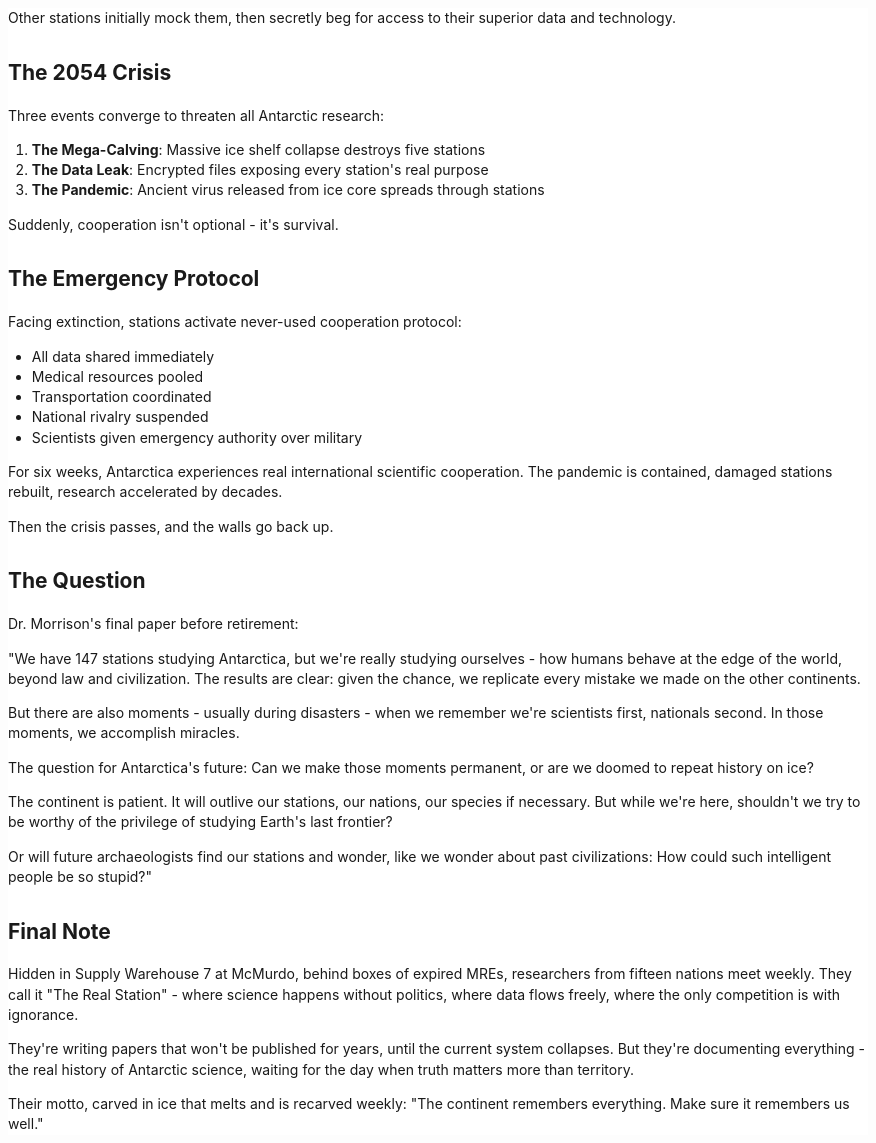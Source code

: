 Other stations initially mock them, then secretly beg for access to their superior data and technology.

## The 2054 Crisis

Three events converge to threaten all Antarctic research:

1. **The Mega-Calving**: Massive ice shelf collapse destroys five stations
2. **The Data Leak**: Encrypted files exposing every station's real purpose
3. **The Pandemic**: Ancient virus released from ice core spreads through stations

Suddenly, cooperation isn't optional - it's survival.

## The Emergency Protocol

Facing extinction, stations activate never-used cooperation protocol:
- All data shared immediately
- Medical resources pooled
- Transportation coordinated
- National rivalry suspended
- Scientists given emergency authority over military

For six weeks, Antarctica experiences real international scientific cooperation. The pandemic is contained, damaged stations rebuilt, research accelerated by decades.

Then the crisis passes, and the walls go back up.

## The Question

Dr. Morrison's final paper before retirement:

"We have 147 stations studying Antarctica, but we're really studying ourselves - how humans behave at the edge of the world, beyond law and civilization. The results are clear: given the chance, we replicate every mistake we made on the other continents.

But there are also moments - usually during disasters - when we remember we're scientists first, nationals second. In those moments, we accomplish miracles.

The question for Antarctica's future: Can we make those moments permanent, or are we doomed to repeat history on ice?

The continent is patient. It will outlive our stations, our nations, our species if necessary. But while we're here, shouldn't we try to be worthy of the privilege of studying Earth's last frontier?

Or will future archaeologists find our stations and wonder, like we wonder about past civilizations: How could such intelligent people be so stupid?"

## Final Note

Hidden in Supply Warehouse 7 at McMurdo, behind boxes of expired MREs, researchers from fifteen nations meet weekly. They call it "The Real Station" - where science happens without politics, where data flows freely, where the only competition is with ignorance.

They're writing papers that won't be published for years, until the current system collapses. But they're documenting everything - the real history of Antarctic science, waiting for the day when truth matters more than territory.

Their motto, carved in ice that melts and is recarved weekly: "The continent remembers everything. Make sure it remembers us well."